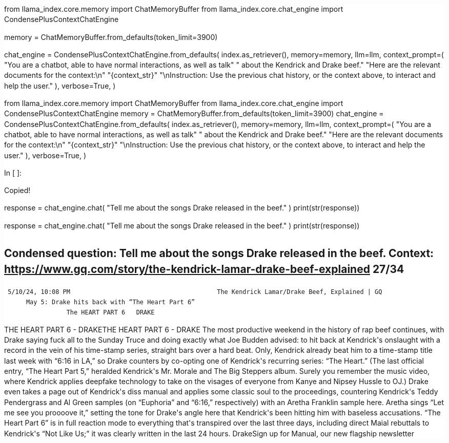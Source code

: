 from llama\_index.core.memory import ChatMemoryBuffer
from llama\_index.core.chat\_engine import CondensePlusContextChatEngine

memory \= ChatMemoryBuffer.from\_defaults(token\_limit\=3900)

chat\_engine \= CondensePlusContextChatEngine.from\_defaults(
    index.as\_retriever(),
    memory\=memory,
    llm\=llm,
    context\_prompt\=(
        "You are a chatbot, able to have normal interactions, as well as talk"
        " about the Kendrick and Drake beef."
        "Here are the relevant documents for the context:\\n"
        "{context\_str}"
        "\\nInstruction: Use the previous chat history, or the context above, to interact and help the user."
    ),
    verbose\=True,
)

from llama\_index.core.memory import ChatMemoryBuffer from llama\_index.core.chat\_engine import CondensePlusContextChatEngine memory = ChatMemoryBuffer.from\_defaults(token\_limit=3900) chat\_engine = CondensePlusContextChatEngine.from\_defaults( index.as\_retriever(), memory=memory, llm=llm, context\_prompt=( "You are a chatbot, able to have normal interactions, as well as talk" " about the Kendrick and Drake beef." "Here are the relevant documents for the context:\\n" "{context\_str}" "\\nInstruction: Use the previous chat history, or the context above, to interact and help the user." ), verbose=True, )

In \[ \]:

Copied!

response \= chat\_engine.chat(
    "Tell me about the songs Drake released in the beef."
)
print(str(response))

response = chat\_engine.chat( "Tell me about the songs Drake released in the beef." ) print(str(response))

Condensed question: Tell me about the songs Drake released in the beef.
Context: https://www.gq.com/story/the-kendrick-lamar-drake-beef-explained                                        27/34
---
     5/10/24, 10:08 PM                                        The Kendrick Lamar/Drake Beef, Explained | GQ
          May 5: Drake hits back with “The Heart Part 6”
                     The HEART PART 6   DRAKE


THE HEART PART 6 - DRAKETHE HEART PART 6 - DRAKE
          The most productive weekend in the history of rap beef continues, with Drake saying
          fuck all to the Sunday Truce and doing exactly what Joe Budden advised: to hit back at
          Kendrick's onslaught with a record in the vein of his time-stamp series, straight bars over
          a hard beat. Only, Kendrick already beat him to a time-stamp title last week with “6:16
          in LA,” so Drake counters by co-opting one of Kendrick's recurring series: “The Heart.”
          (The last official entry, “The Heart Part 5,” heralded Kendrick's Mr. Morale and The Big
          Steppers album. Surely you remember the music video, where Kendrick applies deepfake
          technology to take on the visages of everyone from Kanye and Nipsey Hussle to OJ.)
          Drake even takes a page out of Kendrick's diss manual and applies some classic soul to
          the proceedings, countering Kendrick's Teddy Pendergrass and Al Green samples (on
          “Euphoria” and “6:16,” respectively) with an Aretha Franklin sample here.
          Aretha sings “Let me see you proooove it,” setting the tone for Drake's angle here that
          Kendrick's been hitting him with baseless accusations. “The Heart Part 6” is in full
          reaction mode to everything that's transpired over the last three days, including direct
         Maial
          rebuttals to Kendrick's “Not Like Us;” it was clearly written in the last 24 hours. DrakeSign up for Manual, our new flagship newsletter